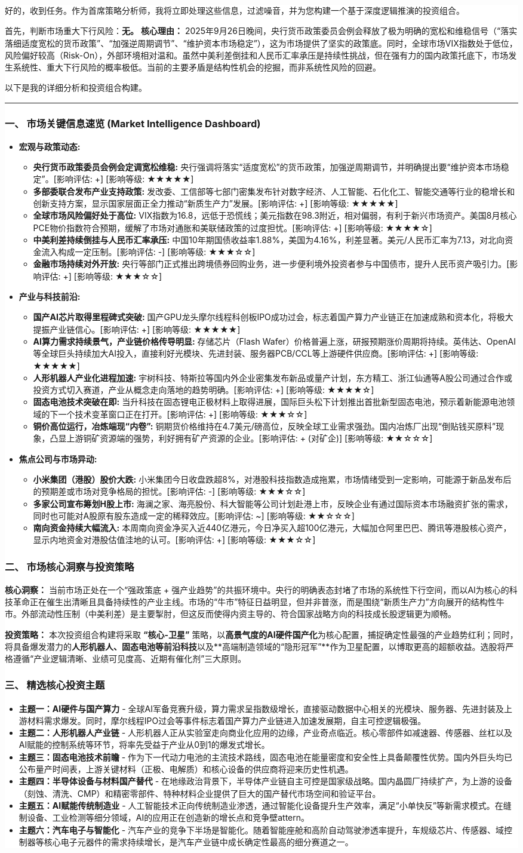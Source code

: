 好的，收到任务。作为首席策略分析师，我将立即处理这些信息，过滤噪音，并为您构建一个基于深度逻辑推演的投资组合。

首先，判断市场重大下行风险：**无。**
**核心理由：** 2025年9月26日晚间，央行货币政策委员会例会释放了极为明确的宽松和维稳信号（“落实落细适度宽松的货币政策”、“加强逆周期调节”、“维护资本市场稳定”），这为市场提供了坚实的政策底。同时，全球市场VIX指数处于低位，风险偏好较高（Risk-On），外部环境相对温和。虽然中美利差倒挂和人民币汇率承压是持续性挑战，但在强有力的国内政策托底下，市场发生系统性、重大下行风险的概率极低。当前的主要矛盾是结构性机会的挖掘，而非系统性风险的回避。

以下是我的详细分析和投资组合构建。

---

### **一、 市场关键信息速览 (Market Intelligence Dashboard)**

*   **宏观与政策动态:**
    *   **央行货币政策委员会例会定调宽松维稳:** 央行强调将落实“适度宽松”的货币政策，加强逆周期调节，并明确提出要“维护资本市场稳定”。[影响评估: +] [影响等级: ★★★★★]
    *   **多部委联合发布产业支持政策:** 发改委、工信部等七部门密集发布针对数字经济、人工智能、石化化工、智能交通等行业的稳增长和创新支持方案，显示国家层面正全力推动“新质生产力”发展。[影响评估: +] [影响等级: ★★★★★]
    *   **全球市场风险偏好处于高位:** VIX指数为16.8，远低于恐慌线；美元指数在98.3附近，相对偏弱，有利于新兴市场资产。美国8月核心PCE物价指数符合预期，缓解了市场对通胀和美联储政策的过度担忧。[影响评估: +] [影响等级: ★★★★☆]
    *   **中美利差持续倒挂与人民币汇率承压:** 中国10年期国债收益率1.88%，美国为4.16%，利差显著。美元/人民币汇率为7.13，对北向资金流入构成一定压制。[影响评估: -] [影响等级: ★★★☆☆]
    *   **金融市场持续对外开放:** 央行等部门正式推出跨境债券回购业务，进一步便利境外投资者参与中国债市，提升人民币资产吸引力。[影响评估: +] [影响等级: ★★★☆☆]

*   **产业与科技前沿:**
    *   **国产AI芯片取得里程碑式突破:** 国产GPU龙头摩尔线程科创板IPO成功过会，标志着国产算力产业链正在加速成熟和资本化，将极大提振产业链信心。[影响评估: +] [影响等级: ★★★★★]
    *   **AI算力需求持续景气，产业链价格传导明显:** 存储芯片（Flash Wafer）价格普遍上涨，研报预期涨价周期将持续。英伟达、OpenAI等全球巨头持续加大AI投入，直接利好光模块、先进封装、服务器PCB/CCL等上游硬件供应商。[影响评估: +] [影响等级: ★★★★★]
    *   **人形机器人产业化进程加速:** 宇树科技、特斯拉等国内外企业密集发布新品或量产计划，东方精工、浙江仙通等A股公司通过合作或投资方式切入赛道，产业从概念走向落地的趋势明确。[影响评估: +] [影响等级: ★★★★☆]
    *   **固态电池技术突破在即:** 当升科技在固态锂电正极材料上取得进展，国际巨头松下计划推出首批新型固态电池，预示着新能源电池领域的下一个技术变革窗口正在打开。[影响评估: +] [影响等级: ★★★☆☆]
    *   **铜价高位运行，冶炼端现“内卷”:** 铜期货价格维持在4.7美元/磅高位，反映全球工业需求强劲。国内冶炼厂出现“倒贴钱买原料”现象，凸显上游铜矿资源端的强势，利好拥有矿产资源的企业。[影响评估: + (对矿企)] [影响等级: ★★☆☆☆]

*   **焦点公司与市场异动:**
    *   **小米集团（港股）股价大跌:** 小米集团今日收盘跌超8%，对港股科技指数造成拖累，市场情绪受到一定影响，可能源于新品发布后的预期差或市场对竞争格局的担忧。[影响评估: -] [影响等级: ★★★☆☆]
    *   **多家公司宣布筹划H股上市:** 海澜之家、海亮股份、科大智能等公司计划赴港上市，反映企业有通过国际资本市场融资扩张的需求，同时也可能对A股原有股东造成一定的稀释效应。[影响评估: ~] [影响等级: ★★☆☆☆]
    *   **南向资金持续大幅流入:** 本周南向资金净买入近440亿港元，今日净买入超100亿港元，大幅加仓阿里巴巴、腾讯等港股核心资产，显示内地资金对港股估值洼地的认可。[影响评估: +] [影响等级: ★★★☆☆]

### **二、 市场核心洞察与投资策略**

**核心洞察：** 当前市场正处在一个“强政策底 + 强产业趋势”的共振环境中。央行的明确表态封堵了市场的系统性下行空间，而以AI为核心的科技革命正在催生出清晰且具备持续性的产业主线。市场的“牛市”特征日益明显，但并非普涨，而是围绕“新质生产力”方向展开的结构性牛市。外部流动性压制（中美利差）是主要掣肘，但这反而使得内资主导的、符合国家战略方向的科技成长股逻辑更为顺畅。

**投资策略：** 本次投资组合构建将采取 **“核心-卫星”** 策略，以**高景气度的AI硬件国产化**为核心配置，捕捉确定性最强的产业趋势红利；同时，将具备爆发潜力的**人形机器人、固态电池等前沿科技**以及**高端制造领域的“隐形冠军”**作为卫星配置，以博取更高的超额收益。选股将严格遵循“产业逻辑清晰、业绩可见度高、近期有催化剂”三大原则。

### **三、 精选核心投资主题**

*   **主题一：AI硬件与国产算力** - 全球AI军备竞赛升级，算力需求呈指数级增长，直接驱动数据中心相关的光模块、服务器、先进封装及上游材料需求爆发。同时，摩尔线程IPO过会等事件标志着国产算力产业链进入加速发展期，自主可控逻辑极强。
*   **主题二：人形机器人产业链** - 人形机器人正从实验室走向商业化应用的边缘，产业奇点临近。核心零部件如减速器、传感器、丝杠以及AI赋能的控制系统等环节，将率先受益于产业从0到1的爆发式增长。
*   **主题三：固态电池技术前瞻** - 作为下一代动力电池的主流技术路线，固态电池在能量密度和安全性上具备颠覆性优势。国内外巨头均已公布量产时间表，上游关键材料（正极、电解质）和核心设备的供应商将迎来历史性机遇。
*   **主题四：半导体设备与材料国产替代** - 在地缘政治背景下，半导体产业链自主可控是国家级战略。国内晶圆厂持续扩产，为上游的设备（刻蚀、清洗、CMP）和精密零部件、特种材料企业提供了巨大的国产替代市场空间和验证平台。
*   **主题五：AI赋能传统制造业** - 人工智能技术正向传统制造业渗透，通过智能化设备提升生产效率，满足“小单快反”等新需求模式。在缝制设备、工业检测等细分领域，AI的应用正在创造新的增长点和竞争壁attern。
*   **主题六：汽车电子与智能化** - 汽车产业的竞争下半场是智能化。随着智能座舱和高阶自动驾驶渗透率提升，车规级芯片、传感器、域控制器等核心电子元器件的需求持续增长，是汽车产业链中成长确定性最高的细分赛道之一。
